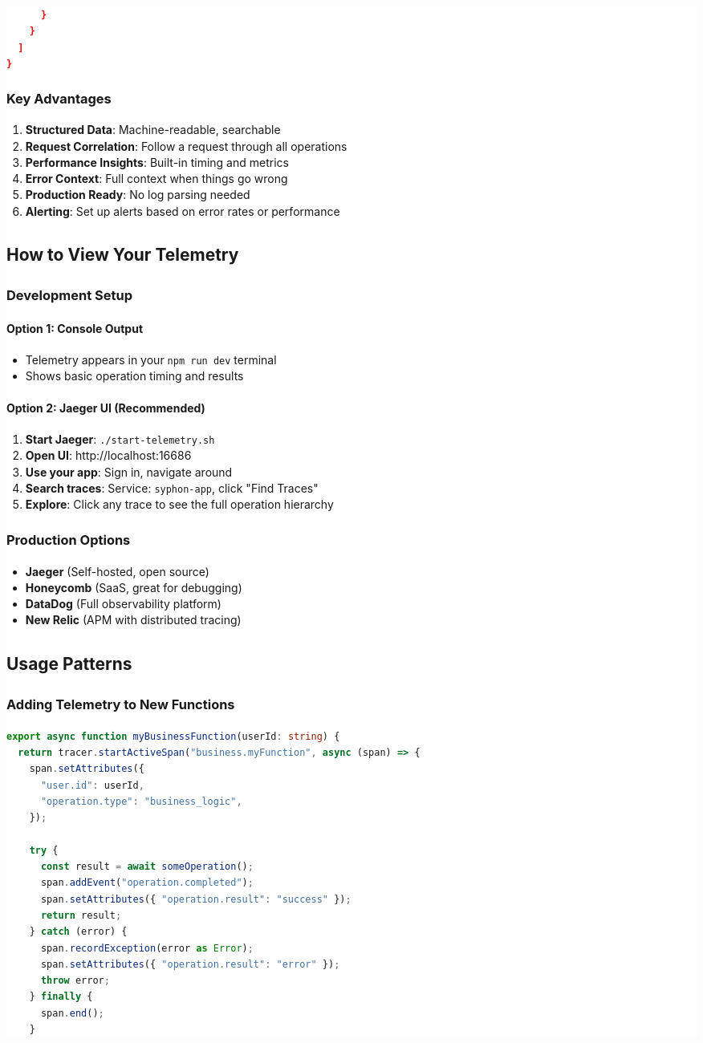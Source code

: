 ```json
      }
    }
  ]
}
```

### Key Advantages

1. **Structured Data**: Machine-readable, searchable
2. **Request Correlation**: Follow a request through all operations
3. **Performance Insights**: Built-in timing and metrics
4. **Error Context**: Full context when things go wrong
5. **Production Ready**: No log parsing needed
6. **Alerting**: Set up alerts based on error rates or performance

## How to View Your Telemetry

### Development Setup

#### Option 1: Console Output

- Telemetry appears in your `npm run dev` terminal
- Shows basic operation timing and results

#### Option 2: Jaeger UI (Recommended)

1. **Start Jaeger**: `./start-telemetry.sh`
2. **Open UI**: http://localhost:16686
3. **Use your app**: Sign in, navigate around
4. **Search traces**: Service: `syphon-app`, click "Find Traces"
5. **Explore**: Click any trace to see the full operation hierarchy

### Production Options

- **Jaeger** (Self-hosted, open source)
- **Honeycomb** (SaaS, great for debugging)
- **DataDog** (Full observability platform)
- **New Relic** (APM with distributed tracing)

## Usage Patterns

### Adding Telemetry to New Functions

```typescript
export async function myBusinessFunction(userId: string) {
  return tracer.startActiveSpan("business.myFunction", async (span) => {
    span.setAttributes({
      "user.id": userId,
      "operation.type": "business_logic",
    });

    try {
      const result = await someOperation();
      span.addEvent("operation.completed");
      span.setAttributes({ "operation.result": "success" });
      return result;
    } catch (error) {
      span.recordException(error as Error);
      span.setAttributes({ "operation.result": "error" });
      throw error;
    } finally {
      span.end();
    }
```